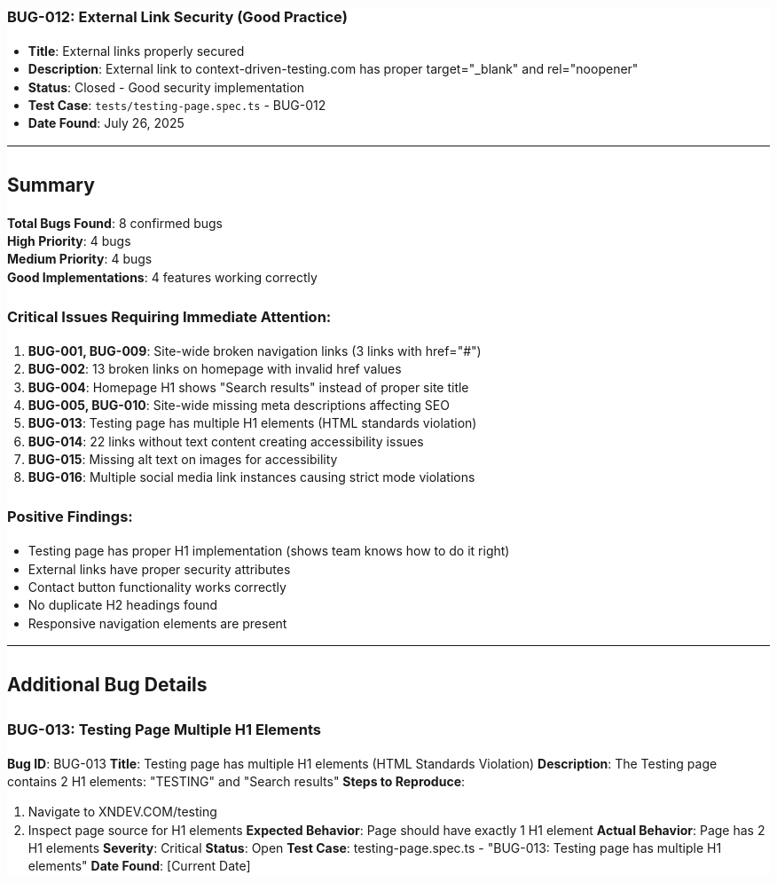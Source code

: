 ### BUG-012: External Link Security (Good Practice)
- **Title**: External links properly secured
- **Description**: External link to context-driven-testing.com has proper target="_blank" and rel="noopener"
- **Status**: Closed - Good security implementation
- **Test Case**: `tests/testing-page.spec.ts` - BUG-012
- **Date Found**: July 26, 2025

---

## Summary

**Total Bugs Found**: 8 confirmed bugs  
**High Priority**: 4 bugs  
**Medium Priority**: 4 bugs  
**Good Implementations**: 4 features working correctly

### Critical Issues Requiring Immediate Attention:
1. **BUG-001, BUG-009**: Site-wide broken navigation links (3 links with href="#")
2. **BUG-002**: 13 broken links on homepage with invalid href values
3. **BUG-004**: Homepage H1 shows "Search results" instead of proper site title
4. **BUG-005, BUG-010**: Site-wide missing meta descriptions affecting SEO
5. **BUG-013**: Testing page has multiple H1 elements (HTML standards violation)
6. **BUG-014**: 22 links without text content creating accessibility issues
7. **BUG-015**: Missing alt text on images for accessibility
8. **BUG-016**: Multiple social media link instances causing strict mode violations

### Positive Findings:
- Testing page has proper H1 implementation (shows team knows how to do it right)
- External links have proper security attributes
- Contact button functionality works correctly
- No duplicate H2 headings found
- Responsive navigation elements are present

---

## Additional Bug Details

### BUG-013: Testing Page Multiple H1 Elements
**Bug ID**: BUG-013
**Title**: Testing page has multiple H1 elements (HTML Standards Violation)
**Description**: The Testing page contains 2 H1 elements: "TESTING" and "Search results"
**Steps to Reproduce**: 
1. Navigate to XNDEV.COM/testing
2. Inspect page source for H1 elements
**Expected Behavior**: Page should have exactly 1 H1 element
**Actual Behavior**: Page has 2 H1 elements
**Severity**: Critical
**Status**: Open
**Test Case**: testing-page.spec.ts - "BUG-013: Testing page has multiple H1 elements"
**Date Found**: [Current Date]
